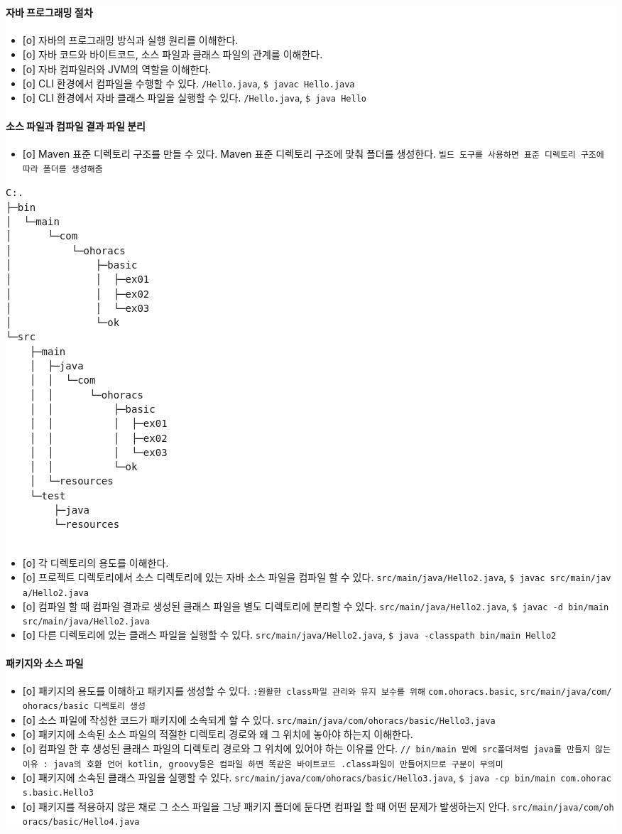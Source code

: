 #### 자바 프로그래밍 절차

- [o] 자바의 프로그래밍 방식과 실행 원리를 이해한다.
- [o] 자바 코드와 바이트코드, 소스 파일과 클래스 파일의 관계를 이해한다.
- [o] 자바 컴파일러와 JVM의 역할을 이해한다.
- [o] CLI 환경에서 컴파일을 수행할 수 있다. `/Hello.java`, `$ javac Hello.java`
- [o] CLI 환경에서 자바 클래스 파일을 실행할 수 있다. `/Hello.java`, `$ java Hello`

#### 소스 파일과 컴파일 결과 파일 분리

- [o] Maven 표준 디렉토리 구조를 만들 수 있다. Maven 표준 디렉토리 구조에 맞춰 폴더를 생성한다.
`빌드 도구를 사용하면 표준 디렉토리 구조에 따라 폴더를 생성해줌`
<pre>
C:.
├─bin
│  └─main
│      └─com
│          └─ohoracs
│              ├─basic
│              │  ├─ex01
│              │  ├─ex02
│              │  └─ex03
│              └─ok
└─src
    ├─main
    │  ├─java
    │  │  └─com
    │  │      └─ohoracs
    │  │          ├─basic
    │  │          │  ├─ex01
    │  │          │  ├─ex02
    │  │          │  └─ex03
    │  │          └─ok
    │  └─resources
    └─test
        ├─java
        └─resources
        </pre>
- [o] 각 디렉토리의 용도를 이해한다.
- [o] 프로젝트 디렉토리에서 소스 디렉토리에 있는 자바 소스 파일을 컴파일 할 수 있다. `src/main/java/Hello2.java`, `$ javac src/main/java/Hello2.java`
- [o] 컴파일 할 때 컴파일 결과로 생성된 클래스 파일을 별도 디렉토리에 분리할 수 있다. `src/main/java/Hello2.java`, `$ javac -d bin/main src/main/java/Hello2.java`
- [o] 다른 디렉토리에 있는 클래스 파일을 실행할 수 있다. `src/main/java/Hello2.java`, `$ java -classpath bin/main Hello2`

#### 패키지와 소스 파일

- [o] 패키지의 용도를 이해하고 패키지를 생성할 수 있다. 
`:원활한 class파일 관리와 유지 보수를 위해`
`com.ohoracs.basic`, `src/main/java/com/ohoracs/basic 디렉토리 생성`
- [o] 소스 파일에 작성한 코드가 패키지에 소속되게 할 수 있다. `src/main/java/com/ohoracs/basic/Hello3.java`
- [o] 패키지에 소속된 소스 파일의 적절한 디렉토리 경로와 왜 그 위치에 놓아야 하는지 이해한다.
- [o] 컴파일 한 후 생성된 클래스 파일의 디렉토리 경로와 그 위치에 있어야 하는 이유를 안다.
`// bin/main 밑에 src폴더처럼 java를 만들지 않는 이유
: java의 호환 언어 kotlin, groovy등은 컴파일 하면 똑같은 바이트코드 .class파일이 만들어지므로 구분이 무의미`
- [o] 패키지에 소속된 클래스 파일을 실행할 수 있다. `src/main/java/com/ohoracs/basic/Hello3.java`, `$ java -cp bin/main com.ohoracs.basic.Hello3`
- [o] 패키지를 적용하지 않은 채로 그 소스 파일을 그냥 패키지 폴더에 둔다면 컴파일 할 때 어떤 문제가 발생하는지 안다. `src/main/java/com/ohoracs/basic/Hello4.java`
